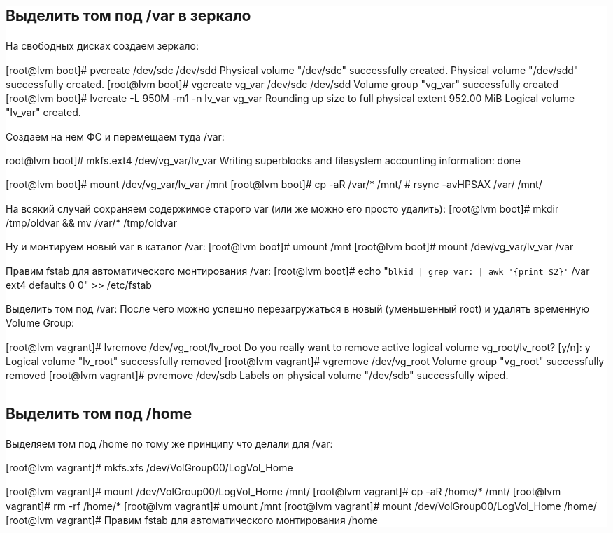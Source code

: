 Выделить том под /var в зеркало
---------------------------------
На свободных дисках создаем зеркало:

[root@lvm boot]# pvcreate /dev/sdc /dev/sdd
  Physical volume "/dev/sdc" successfully created.
  Physical volume "/dev/sdd" successfully created.
[root@lvm boot]# vgcreate vg_var /dev/sdc /dev/sdd
  Volume group "vg_var" successfully created
[root@lvm boot]# lvcreate -L 950M -m1 -n lv_var vg_var
  Rounding up size to full physical extent 952.00 MiB
  Logical volume "lv_var" created.

Создаем на нем ФС и перемещаем туда /var:

root@lvm boot]# mkfs.ext4 /dev/vg_var/lv_var
Writing superblocks and filesystem accounting information: done

[root@lvm boot]# mount /dev/vg_var/lv_var /mnt
[root@lvm boot]# cp -aR /var/* /mnt/ # rsync -avHPSAX /var/ /mnt/

На всякий случай сохраняем содержимое старого var (или же можно его просто удалить):
[root@lvm boot]#  mkdir /tmp/oldvar && mv /var/* /tmp/oldvar

Ну и монтируем новый var в каталог /var:
[root@lvm boot]# umount /mnt
[root@lvm boot]# mount /dev/vg_var/lv_var /var

Правим fstab для автоматического монтирования /var:
[root@lvm boot]#  echo "`blkid | grep var: | awk '{print $2}'` /var ext4 defaults 0 0" >> /etc/fstab

Выделить том под /var:
После чего можно успешно перезагружаться в новый (уменьшенный root) и удалять временную Volume Group:

[root@lvm vagrant]# lvremove /dev/vg_root/lv_root
Do you really want to remove active logical volume vg_root/lv_root? [y/n]: y
  Logical volume "lv_root" successfully removed
[root@lvm vagrant]# vgremove /dev/vg_root
  Volume group "vg_root" successfully removed
[root@lvm vagrant]# pvremove /dev/sdb
  Labels on physical volume "/dev/sdb" successfully wiped.

Выделить том под /home
----------------------
Выделяем том под /home по тому же принципу что делали для /var:

[root@lvm vagrant]#  mkfs.xfs /dev/VolGroup00/LogVol_Home

[root@lvm vagrant]# mount /dev/VolGroup00/LogVol_Home /mnt/
[root@lvm vagrant]# cp -aR /home/* /mnt/
[root@lvm vagrant]# rm -rf /home/*
[root@lvm vagrant]# umount /mnt
[root@lvm vagrant]# mount /dev/VolGroup00/LogVol_Home /home/
[root@lvm vagrant]# Правим fstab для автоматического монтирования /home
